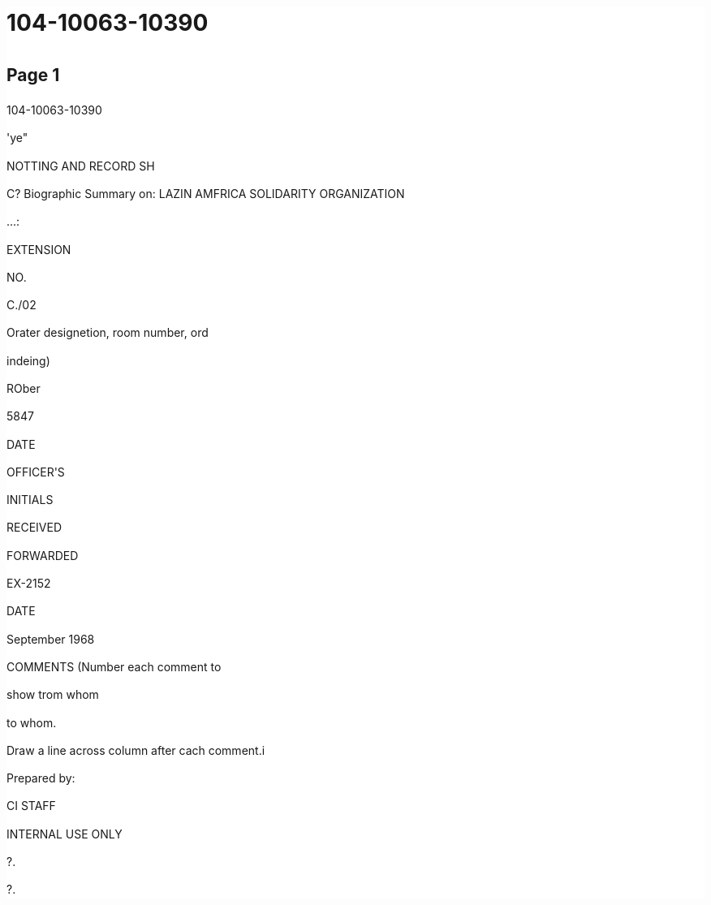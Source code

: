 # 104-10063-10390

## Page 1

104-10063-10390

'ye"

NOTTING AND RECORD SH

C? Biographic Summary on: LAZIN AMFRICA SOLIDARITY ORGANIZATION

...:

EXTENSION

NO.

C./02

Orater designetion, room number, ord

indeing)

ROber

5847

DATE

OFFICER'S

INITIALS

RECEIVED

FORWARDED

EX-2152

DATE

September 1968

COMMENTS (Number each comment to

show trom whom

to whom.

Draw a line across column after cach comment.i

Prepared by:

CI STAFF

INTERNAL USE ONLY

?.

?.

